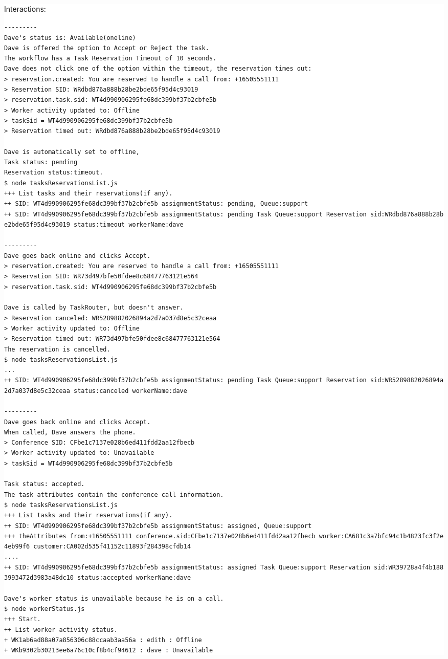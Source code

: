 Interactions:
````
---------
Dave's status is: Available(oneline)
Dave is offered the option to Accept or Reject the task.
The workflow has a Task Reservation Timeout of 10 seconds. 
Dave does not click one of the option within the timeout, the reservation times out:
> reservation.created: You are reserved to handle a call from: +16505551111
> Reservation SID: WRdbd876a888b28be2bde65f95d4c93019
> reservation.task.sid: WT4d990906295fe68dc399bf37b2cbfe5b
> Worker activity updated to: Offline
> taskSid = WT4d990906295fe68dc399bf37b2cbfe5b
> Reservation timed out: WRdbd876a888b28be2bde65f95d4c93019

Dave is automatically set to offline,
Task status: pending
Reservation status:timeout.
$ node tasksReservationsList.js
+++ List tasks and their reservations(if any).
++ SID: WT4d990906295fe68dc399bf37b2cbfe5b assignmentStatus: pending, Queue:support
++ SID: WT4d990906295fe68dc399bf37b2cbfe5b assignmentStatus: pending Task Queue:support Reservation sid:WRdbd876a888b28be2bde65f95d4c93019 status:timeout workerName:dave

---------
Dave goes back online and clicks Accept.
> reservation.created: You are reserved to handle a call from: +16505551111
> Reservation SID: WR73d497bfe50fdee8c68477763121e564
> reservation.task.sid: WT4d990906295fe68dc399bf37b2cbfe5b

Dave is called by TaskRouter, but doesn't answer.
> Reservation canceled: WR5289882026894a2d7a037d8e5c32ceaa
> Worker activity updated to: Offline
> Reservation timed out: WR73d497bfe50fdee8c68477763121e564
The reservation is cancelled.
$ node tasksReservationsList.js
...
++ SID: WT4d990906295fe68dc399bf37b2cbfe5b assignmentStatus: pending Task Queue:support Reservation sid:WR5289882026894a2d7a037d8e5c32ceaa status:canceled workerName:dave

---------
Dave goes back online and clicks Accept.
When called, Dave answers the phone.
> Conference SID: CFbe1c7137e028b6ed411fdd2aa12fbecb
> Worker activity updated to: Unavailable
> taskSid = WT4d990906295fe68dc399bf37b2cbfe5b

Task status: accepted.
The task attributes contain the conference call information.
$ node tasksReservationsList.js
+++ List tasks and their reservations(if any).
++ SID: WT4d990906295fe68dc399bf37b2cbfe5b assignmentStatus: assigned, Queue:support
+++ theAttributes from:+16505551111 conference.sid:CFbe1c7137e028b6ed411fdd2aa12fbecb worker:CA681c3a7bfc94c1b4823fc3f2e4eb99f6 customer:CA002d535f41152c11893f284398cfdb14
....
++ SID: WT4d990906295fe68dc399bf37b2cbfe5b assignmentStatus: assigned Task Queue:support Reservation sid:WR39728a4f4b1883993472d3983a48dc10 status:accepted workerName:dave

Dave's worker status is unavailable because he is on a call.
$ node workerStatus.js
+++ Start.
++ List worker activity status.
+ WK1ab6ad88a07a856306c88ccaab3aa56a : edith : Offline
+ WKb9302b30213ee6a76c10cf8b4cf94612 : dave : Unavailable

````